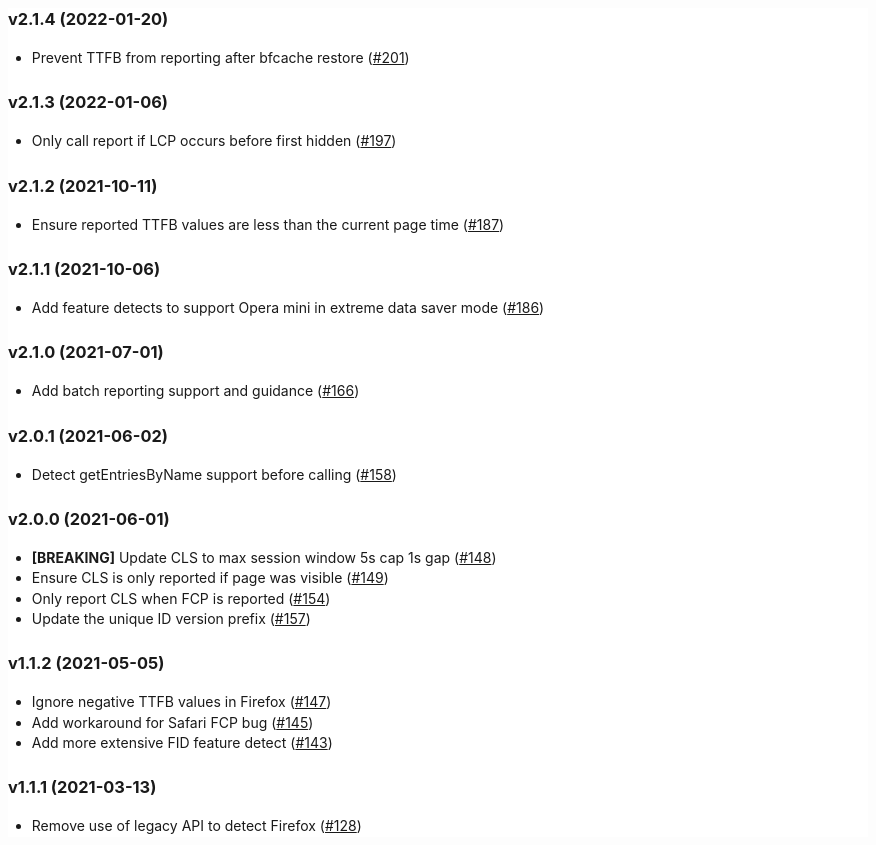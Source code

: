 ### v2.1.4 (2022-01-20)

- Prevent TTFB from reporting after bfcache restore ([#201](https://github.com/GoogleChrome/web-vitals/pull/201))

### v2.1.3 (2022-01-06)

- Only call report if LCP occurs before first hidden ([#197](https://github.com/GoogleChrome/web-vitals/pull/197))

### v2.1.2 (2021-10-11)

- Ensure reported TTFB values are less than the current page time ([#187](https://github.com/GoogleChrome/web-vitals/pull/187))

### v2.1.1 (2021-10-06)

- Add feature detects to support Opera mini in extreme data saver mode ([#186](https://github.com/GoogleChrome/web-vitals/pull/186))

### v2.1.0 (2021-07-01)

- Add batch reporting support and guidance ([#166](https://github.com/GoogleChrome/web-vitals/pull/166))

### v2.0.1 (2021-06-02)

- Detect getEntriesByName support before calling ([#158](https://github.com/GoogleChrome/web-vitals/pull/158))

### v2.0.0 (2021-06-01)

- **[BREAKING]** Update CLS to max session window 5s cap 1s gap ([#148](https://github.com/GoogleChrome/web-vitals/pull/148))
- Ensure CLS is only reported if page was visible ([#149](https://github.com/GoogleChrome/web-vitals/pull/149))
- Only report CLS when FCP is reported ([#154](https://github.com/GoogleChrome/web-vitals/pull/154))
- Update the unique ID version prefix ([#157](https://github.com/GoogleChrome/web-vitals/pull/157))

### v1.1.2 (2021-05-05)

- Ignore negative TTFB values in Firefox ([#147](https://github.com/GoogleChrome/web-vitals/pull/147))
- Add workaround for Safari FCP bug ([#145](https://github.com/GoogleChrome/web-vitals/pull/145))
- Add more extensive FID feature detect ([#143](https://github.com/GoogleChrome/web-vitals/pull/143))

### v1.1.1 (2021-03-13)

- Remove use of legacy API to detect Firefox ([#128](https://github.com/GoogleChrome/web-vitals/pull/128))

